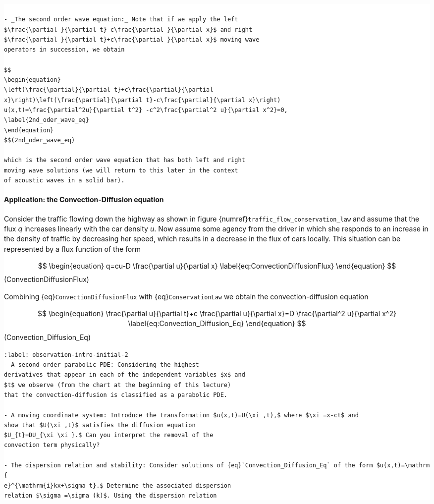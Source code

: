 ````{prf:observation}

- _The second order wave equation:_ Note that if we apply the left 
$\frac{\partial }{\partial t}-c\frac{\partial }{\partial x}$ and right 
$\frac{\partial }{\partial t}+c\frac{\partial }{\partial x}$ moving wave
operators in succession, we obtain

$$
\begin{equation}
\left(\frac{\partial}{\partial t}+c\frac{\partial}{\partial
x}\right)\left(\frac{\partial}{\partial t}-c\frac{\partial}{\partial x}\right)
u(x,t)=\frac{\partial^2u}{\partial t^2} -c^2\frac{\partial^2 u}{\partial x^2}=0,
\label{2nd_oder_wave_eq}
\end{equation}
$$(2nd_oder_wave_eq)

which is the second order wave equation that has both left and right
moving wave solutions (we will return to this later in the context
of acoustic waves in a solid bar).
````

#### Application: the Convection-Diffusion equation

Consider the traffic flowing down the highway as shown in figure
{numref}`traffic_flow_conservation_law` and assume that the flux $q$
increases linearly with the car density $u$. Now assume some agency
from the driver in which she responds to an increase in the density
of traffic by decreasing her speed, which results in a decrease in
the flux of cars locally. This situation can be represented by a
flux function of the form

$$
\begin{equation}
 q=cu-D \frac{\partial u}{\partial x}
\label{eq:ConvectionDiffusionFlux}
\end{equation}
$$(ConvectionDiffusionFlux)

Combining {eq}`ConvectionDiffusionFlux` with
{eq}`ConservationLaw` we obtain the convection-diffusion
equation

$$
\begin{equation}
 \frac{\partial u}{\partial t}+c \frac{\partial u}{\partial x}=D \frac{\partial^2 u}{\partial x^2}
\label{eq:Convection_Diffusion_Eq}
\end{equation}
$$(Convection_Diffusion_Eq)

````{prf:observation}
:label: observation-intro-initial-2
- A second order parabolic PDE: Considering the highest
derivatives that appear in each of the independent variables $x$ and
$t$ we observe (from the chart at the beginning of this lecture)
that the convection-diffusion is classified as a parabolic PDE.

- A moving coordinate system: Introduce the transformation $u(x,t)=U(\xi ,t),$ where $\xi =x-ct$ and
show that $U(\xi ,t)$ satisfies the diffusion equation
$U_{t}=DU_{\xi \xi }.$ Can you interpret the removal of the
convection term physically?

- The dispersion relation and stability: Consider solutions of {eq}`Convection_Diffusion_Eq` of the form $u(x,t)=\mathrm{
e}^{\mathrm{i}kx+\sigma t}.$ Determine the associated dispersion
relation $\sigma =\sigma (k)$. Using the dispersion relation
````